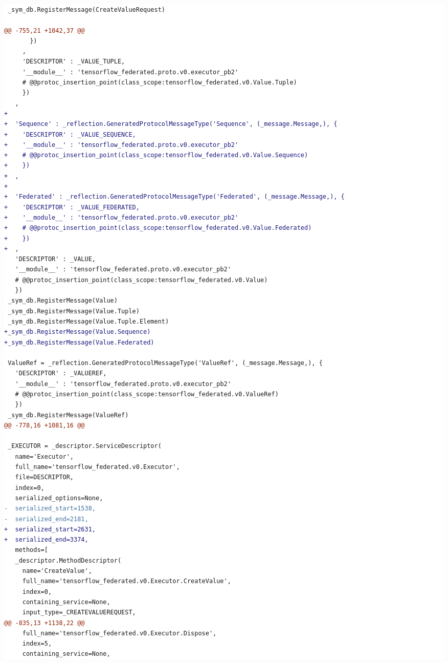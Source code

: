 ```diff
 _sym_db.RegisterMessage(CreateValueRequest)
 
@@ -755,21 +1042,37 @@
       })
     ,
     'DESCRIPTOR' : _VALUE_TUPLE,
     '__module__' : 'tensorflow_federated.proto.v0.executor_pb2'
     # @@protoc_insertion_point(class_scope:tensorflow_federated.v0.Value.Tuple)
     })
   ,
+
+  'Sequence' : _reflection.GeneratedProtocolMessageType('Sequence', (_message.Message,), {
+    'DESCRIPTOR' : _VALUE_SEQUENCE,
+    '__module__' : 'tensorflow_federated.proto.v0.executor_pb2'
+    # @@protoc_insertion_point(class_scope:tensorflow_federated.v0.Value.Sequence)
+    })
+  ,
+
+  'Federated' : _reflection.GeneratedProtocolMessageType('Federated', (_message.Message,), {
+    'DESCRIPTOR' : _VALUE_FEDERATED,
+    '__module__' : 'tensorflow_federated.proto.v0.executor_pb2'
+    # @@protoc_insertion_point(class_scope:tensorflow_federated.v0.Value.Federated)
+    })
+  ,
   'DESCRIPTOR' : _VALUE,
   '__module__' : 'tensorflow_federated.proto.v0.executor_pb2'
   # @@protoc_insertion_point(class_scope:tensorflow_federated.v0.Value)
   })
 _sym_db.RegisterMessage(Value)
 _sym_db.RegisterMessage(Value.Tuple)
 _sym_db.RegisterMessage(Value.Tuple.Element)
+_sym_db.RegisterMessage(Value.Sequence)
+_sym_db.RegisterMessage(Value.Federated)
 
 ValueRef = _reflection.GeneratedProtocolMessageType('ValueRef', (_message.Message,), {
   'DESCRIPTOR' : _VALUEREF,
   '__module__' : 'tensorflow_federated.proto.v0.executor_pb2'
   # @@protoc_insertion_point(class_scope:tensorflow_federated.v0.ValueRef)
   })
 _sym_db.RegisterMessage(ValueRef)
@@ -778,16 +1081,16 @@
 
 _EXECUTOR = _descriptor.ServiceDescriptor(
   name='Executor',
   full_name='tensorflow_federated.v0.Executor',
   file=DESCRIPTOR,
   index=0,
   serialized_options=None,
-  serialized_start=1538,
-  serialized_end=2181,
+  serialized_start=2631,
+  serialized_end=3374,
   methods=[
   _descriptor.MethodDescriptor(
     name='CreateValue',
     full_name='tensorflow_federated.v0.Executor.CreateValue',
     index=0,
     containing_service=None,
     input_type=_CREATEVALUEREQUEST,
@@ -835,13 +1138,22 @@
     full_name='tensorflow_federated.v0.Executor.Dispose',
     index=5,
     containing_service=None,
```
